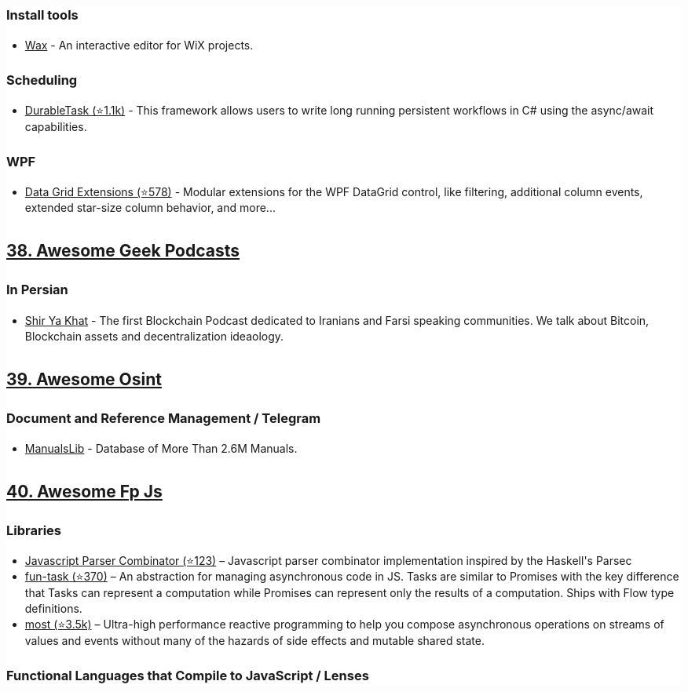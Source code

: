 ### Install tools

*   [Wax](https://marketplace.visualstudio.com/items?itemName=TomEnglert.Wax) - An interactive editor for WiX projects.

### Scheduling

*   [DurableTask (⭐1.1k)](https://github.com/Azure/durabletask) - This framework allows users to write long running persistent workflows in C# using the async/await capabilities.

### WPF

*   [Data Grid Extensions (⭐578)](https://github.com/tom-englert/DataGridExtensions) - Modular extensions for the WPF DataGrid control, like filtering, additional column events, extended star-size column behavior, and more...

## [38. Awesome Geek Podcasts](/content/ayr-ton/awesome-geek-podcasts/week/README.md)

### In Persian

*   [Shir Ya Khat](http://shiryakhat.net/) - The first Blockchain Podcast dedicated to Iranians and Farsi speaking communities. We talk about Bitcoin, Blockchain assets and decentralization ideaology.

## [39. Awesome Osint](/content/jivoi/awesome-osint/week/README.md)

### Document and Reference Management / Telegram

*   [ManualsLib](https://www.manualslib.com/) - Database of More Than 2.6M Manuals.

## [40. Awesome Fp Js](/content/stoeffel/awesome-fp-js/week/README.md)

### Libraries

*   [Javascript Parser Combinator (⭐123)](https://github.com/d-plaindoux/parsec) – Javascript parser combinator implementation inspired by the Haskell's Parsec
*   [fun-task (⭐370)](https://github.com/rpominov/fun-task) – An abstraction for managing asynchronous code in JS. Tasks are similar to Promises with the key difference that Tasks can represent a computation while Promises can represent only the results of a computation. Ships with Flow type definitions.
*   [most (⭐3.5k)](https://github.com/cujojs/most) – Ultra-high performance reactive programming to help you compose asynchronous operations on streams of values and events without many of the hazards of side effects and mutable shared state.

### Functional Languages that Compile to JavaScript / Lenses
